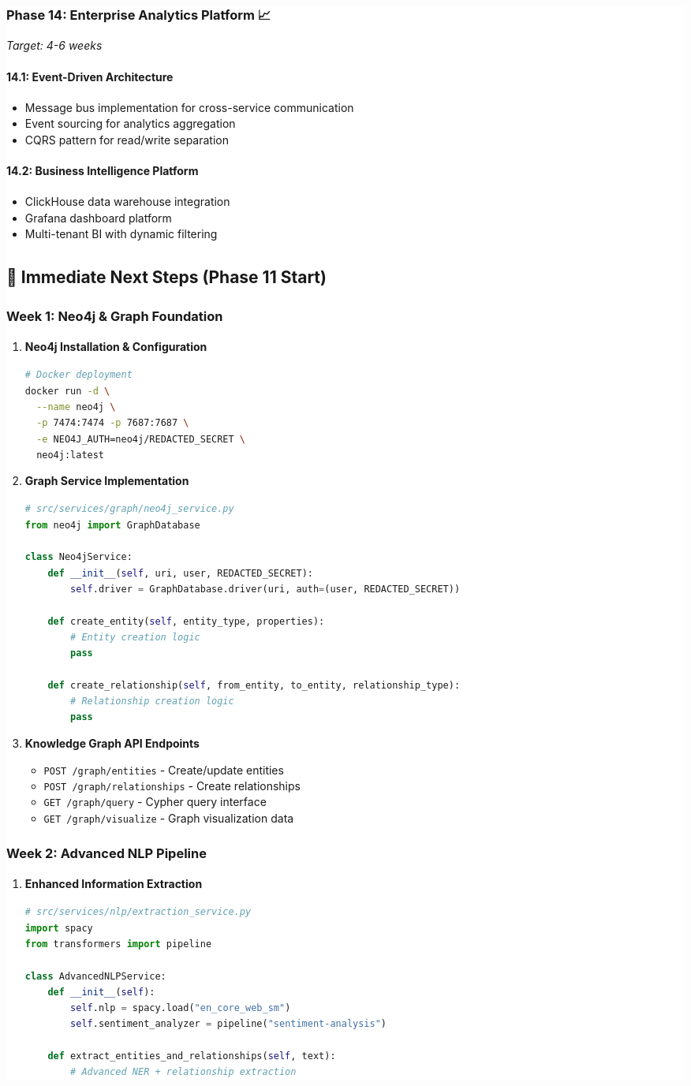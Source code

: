 ### **Phase 14: Enterprise Analytics Platform** 📈
*Target: 4-6 weeks*

#### **14.1: Event-Driven Architecture**
- Message bus implementation for cross-service communication
- Event sourcing for analytics aggregation
- CQRS pattern for read/write separation

#### **14.2: Business Intelligence Platform**
- ClickHouse data warehouse integration
- Grafana dashboard platform
- Multi-tenant BI with dynamic filtering

## 🚀 **Immediate Next Steps (Phase 11 Start)**

### **Week 1: Neo4j & Graph Foundation**
1. **Neo4j Installation & Configuration**
   ```bash
   # Docker deployment
   docker run -d \
     --name neo4j \
     -p 7474:7474 -p 7687:7687 \
     -e NEO4J_AUTH=neo4j/REDACTED_SECRET \
     neo4j:latest
   ```

2. **Graph Service Implementation**
   ```python
   # src/services/graph/neo4j_service.py
   from neo4j import GraphDatabase
   
   class Neo4jService:
       def __init__(self, uri, user, REDACTED_SECRET):
           self.driver = GraphDatabase.driver(uri, auth=(user, REDACTED_SECRET))
       
       def create_entity(self, entity_type, properties):
           # Entity creation logic
           pass
       
       def create_relationship(self, from_entity, to_entity, relationship_type):
           # Relationship creation logic
           pass
   ```

3. **Knowledge Graph API Endpoints**
   - `POST /graph/entities` - Create/update entities
   - `POST /graph/relationships` - Create relationships
   - `GET /graph/query` - Cypher query interface
   - `GET /graph/visualize` - Graph visualization data

### **Week 2: Advanced NLP Pipeline**
1. **Enhanced Information Extraction**
   ```python
   # src/services/nlp/extraction_service.py
   import spacy
   from transformers import pipeline
   
   class AdvancedNLPService:
       def __init__(self):
           self.nlp = spacy.load("en_core_web_sm")
           self.sentiment_analyzer = pipeline("sentiment-analysis")
       
       def extract_entities_and_relationships(self, text):
           # Advanced NER + relationship extraction
   ```